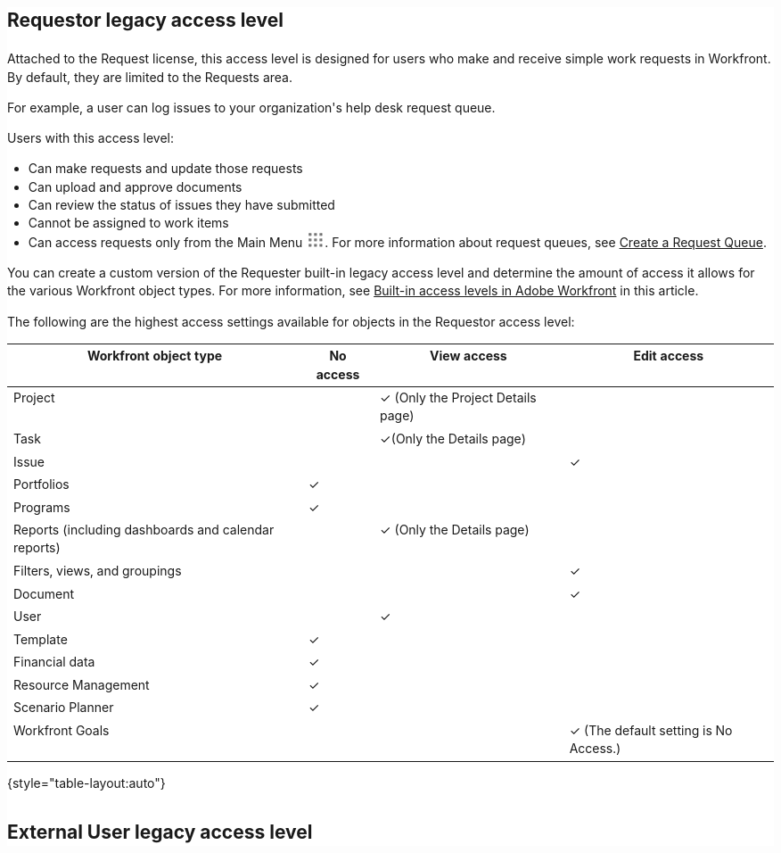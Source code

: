 ## Requestor legacy access level

Attached to the Request license, this access level is designed for users who make and receive simple work requests in Workfront. By default, they are limited to the Requests area.

For example, a user can log issues to your organization's help desk request queue.

Users with this access level:

* Can make requests and update those requests
* Can upload and approve documents
* Can review the status of issues they have submitted
* Cannot be assigned to work items  
* Can  access requests only from the Main Menu ![](assets/main-menu-icon.png). For more information about request queues, see [Create a Request Queue](../../../manage-work/requests/create-and-manage-request-queues/create-request-queue.md).

You can create a custom version of the Requester built-in legacy access level and determine the amount of access it allows for the various Workfront object types. For more information, see [Built-in access levels in Adobe Workfront](#Customiz) in this article.

The following are the highest access settings available for objects in the Requestor access level:

| Workfront object type |No access |View access |Edit access |
|---|---|---|---|
| Project |&nbsp; |✓ (Only the Project Details page) |&nbsp; |
| Task |&nbsp; |✓(Only the Details page) |&nbsp; |
| Issue |&nbsp; |&nbsp; |✓ |
| Portfolios |✓ |&nbsp; |&nbsp; |
| Programs |✓ |&nbsp; |&nbsp; |
| Reports (including dashboards and calendar reports) |&nbsp; |✓ (Only the Details page) |&nbsp; |
| Filters, views, and groupings |&nbsp; |&nbsp; |✓ |
| Document |&nbsp; |&nbsp; |✓ |
| User |&nbsp; |✓ |&nbsp; |
| Template |✓ |&nbsp; |&nbsp; |
| Financial data |✓ |&nbsp; |&nbsp; |
| Resource Management |✓ |&nbsp; |&nbsp; |
| Scenario Planner  |✓ |&nbsp; |&nbsp; |
| Workfront Goals  |&nbsp; |&nbsp; |✓ (The default setting is No Access.) |

{style="table-layout:auto"}

## External User legacy access level
